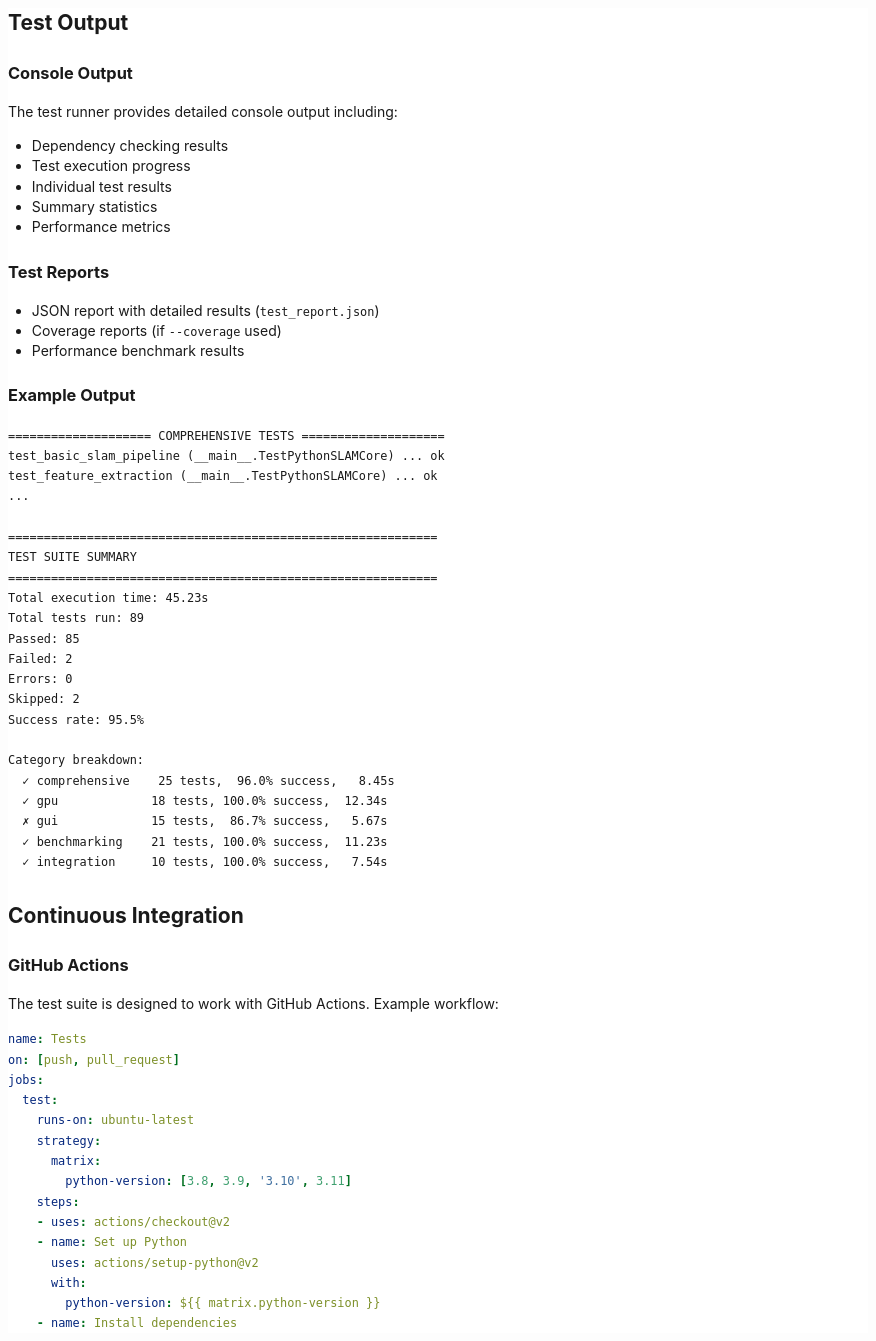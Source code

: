 ## Test Output

### Console Output
The test runner provides detailed console output including:
- Dependency checking results
- Test execution progress
- Individual test results
- Summary statistics
- Performance metrics

### Test Reports
- JSON report with detailed results (`test_report.json`)
- Coverage reports (if `--coverage` used)
- Performance benchmark results

### Example Output
```
==================== COMPREHENSIVE TESTS ====================
test_basic_slam_pipeline (__main__.TestPythonSLAMCore) ... ok
test_feature_extraction (__main__.TestPythonSLAMCore) ... ok
...

============================================================
TEST SUITE SUMMARY
============================================================
Total execution time: 45.23s
Total tests run: 89
Passed: 85
Failed: 2
Errors: 0
Skipped: 2
Success rate: 95.5%

Category breakdown:
  ✓ comprehensive    25 tests,  96.0% success,   8.45s
  ✓ gpu             18 tests, 100.0% success,  12.34s
  ✗ gui             15 tests,  86.7% success,   5.67s
  ✓ benchmarking    21 tests, 100.0% success,  11.23s
  ✓ integration     10 tests, 100.0% success,   7.54s
```

## Continuous Integration

### GitHub Actions
The test suite is designed to work with GitHub Actions. Example workflow:

```yaml
name: Tests
on: [push, pull_request]
jobs:
  test:
    runs-on: ubuntu-latest
    strategy:
      matrix:
        python-version: [3.8, 3.9, '3.10', 3.11]
    steps:
    - uses: actions/checkout@v2
    - name: Set up Python
      uses: actions/setup-python@v2
      with:
        python-version: ${{ matrix.python-version }}
    - name: Install dependencies
```